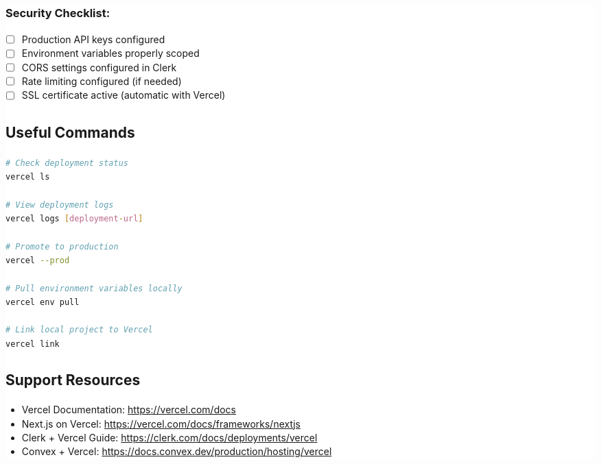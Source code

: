 ### Security Checklist:
- [ ] Production API keys configured
- [ ] Environment variables properly scoped
- [ ] CORS settings configured in Clerk
- [ ] Rate limiting configured (if needed)
- [ ] SSL certificate active (automatic with Vercel)

## Useful Commands

```bash
# Check deployment status
vercel ls

# View deployment logs
vercel logs [deployment-url]

# Promote to production
vercel --prod

# Pull environment variables locally
vercel env pull

# Link local project to Vercel
vercel link
```

## Support Resources

- Vercel Documentation: https://vercel.com/docs
- Next.js on Vercel: https://vercel.com/docs/frameworks/nextjs
- Clerk + Vercel Guide: https://clerk.com/docs/deployments/vercel
- Convex + Vercel: https://docs.convex.dev/production/hosting/vercel